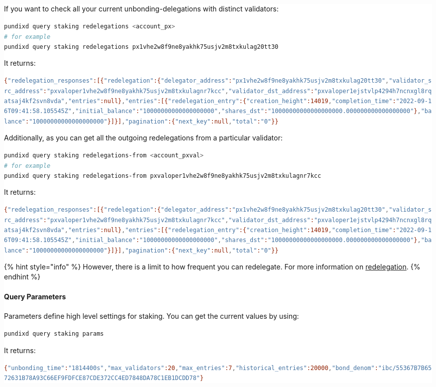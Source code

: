 If you want to check all your current unbonding-delegations with distinct validators:

```bash
pundixd query staking redelegations <account_px>
# for example
pundixd query staking redelegations px1vhe2w8f9ne8yakhk75usjv2m8txkulag20tt30
```

It returns:

```bash
{"redelegation_responses":[{"redelegation":{"delegator_address":"px1vhe2w8f9ne8yakhk75usjv2m8txkulag20tt30","validator_src_address":"pxvaloper1vhe2w8f9ne8yakhk75usjv2m8txkulagnr7kcc","validator_dst_address":"pxvaloper1ejstvlp4294h7ncnxgl8rqatsaj4kf2svn8vda","entries":null},"entries":[{"redelegation_entry":{"creation_height":14019,"completion_time":"2022-09-16T09:41:58.105545Z","initial_balance":"10000000000000000000","shares_dst":"10000000000000000000.000000000000000000"},"balance":"10000000000000000000"}]}],"pagination":{"next_key":null,"total":"0"}}
```

Additionally, as you can get all the outgoing redelegations from a particular validator:

```bash
pundixd query staking redelegations-from <account_pxval>
# for example
pundixd query staking redelegations-from pxvaloper1vhe2w8f9ne8yakhk75usjv2m8txkulagnr7kcc
```

It returns:

```bash
{"redelegation_responses":[{"redelegation":{"delegator_address":"px1vhe2w8f9ne8yakhk75usjv2m8txkulag20tt30","validator_src_address":"pxvaloper1vhe2w8f9ne8yakhk75usjv2m8txkulagnr7kcc","validator_dst_address":"pxvaloper1ejstvlp4294h7ncnxgl8rqatsaj4kf2svn8vda","entries":null},"entries":[{"redelegation_entry":{"creation_height":14019,"completion_time":"2022-09-16T09:41:58.105545Z","initial_balance":"10000000000000000000","shares_dst":"10000000000000000000.000000000000000000"},"balance":"10000000000000000000"}]}],"pagination":{"next_key":null,"total":"0"}}
```

{% hint style="info" %}
However, there is a limit to how frequent you can redelegate. For more information on [redelegation](https://github.com/FunctionX-SG/pundiai-docs/blob/main/px-docs/delegators/delegators-faq.md#redelegation).
{% endhint %}

#### Query Parameters

Parameters define high level settings for staking. You can get the current values by using:

```bash
pundixd query staking params
```

It returns:

```bash
{"unbonding_time":"1814400s","max_validators":20,"max_entries":7,"historical_entries":20000,"bond_denom":"ibc/55367B7B6572631B78A93C66EF9FDFCE87CDE372CC4ED7848DA78C1EB1DCDD78"}
```
